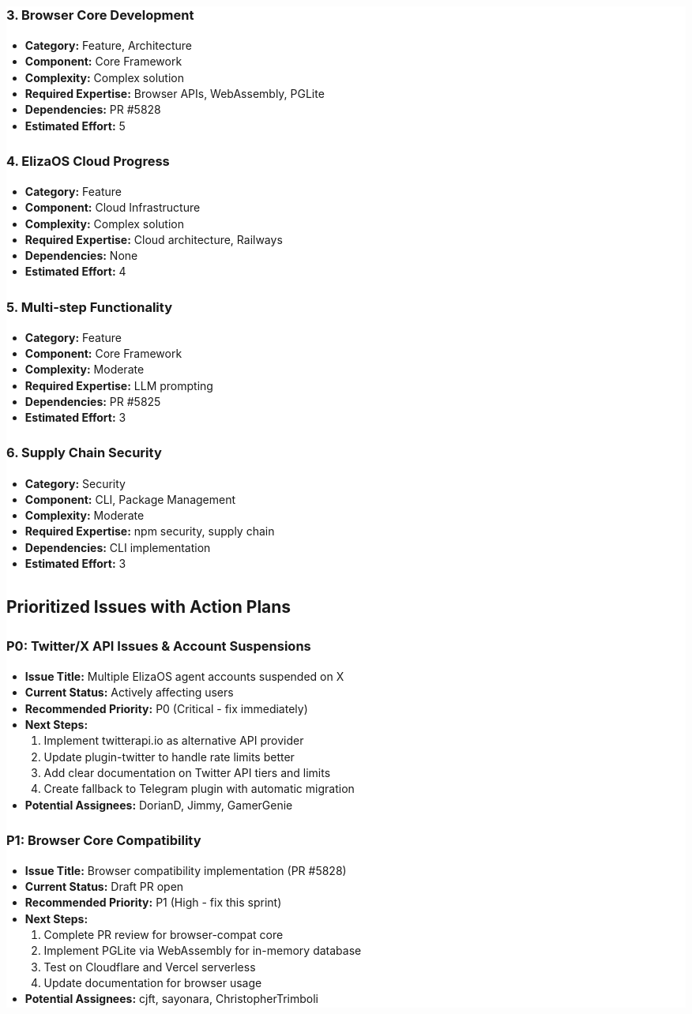 ### 3. Browser Core Development
- **Category:** Feature, Architecture
- **Component:** Core Framework
- **Complexity:** Complex solution
- **Required Expertise:** Browser APIs, WebAssembly, PGLite
- **Dependencies:** PR #5828
- **Estimated Effort:** 5

### 4. ElizaOS Cloud Progress
- **Category:** Feature
- **Component:** Cloud Infrastructure
- **Complexity:** Complex solution
- **Required Expertise:** Cloud architecture, Railways
- **Dependencies:** None
- **Estimated Effort:** 4

### 5. Multi-step Functionality
- **Category:** Feature
- **Component:** Core Framework
- **Complexity:** Moderate
- **Required Expertise:** LLM prompting
- **Dependencies:** PR #5825
- **Estimated Effort:** 3

### 6. Supply Chain Security
- **Category:** Security
- **Component:** CLI, Package Management
- **Complexity:** Moderate
- **Required Expertise:** npm security, supply chain
- **Dependencies:** CLI implementation
- **Estimated Effort:** 3

## Prioritized Issues with Action Plans

### P0: Twitter/X API Issues & Account Suspensions
- **Issue Title:** Multiple ElizaOS agent accounts suspended on X
- **Current Status:** Actively affecting users
- **Recommended Priority:** P0 (Critical - fix immediately)
- **Next Steps:**
  1. Implement twitterapi.io as alternative API provider
  2. Update plugin-twitter to handle rate limits better
  3. Add clear documentation on Twitter API tiers and limits
  4. Create fallback to Telegram plugin with automatic migration
- **Potential Assignees:** DorianD, Jimmy, GamerGenie

### P1: Browser Core Compatibility
- **Issue Title:** Browser compatibility implementation (PR #5828)
- **Current Status:** Draft PR open
- **Recommended Priority:** P1 (High - fix this sprint)
- **Next Steps:**
  1. Complete PR review for browser-compat core
  2. Implement PGLite via WebAssembly for in-memory database
  3. Test on Cloudflare and Vercel serverless
  4. Update documentation for browser usage
- **Potential Assignees:** cjft, sayonara, ChristopherTrimboli
